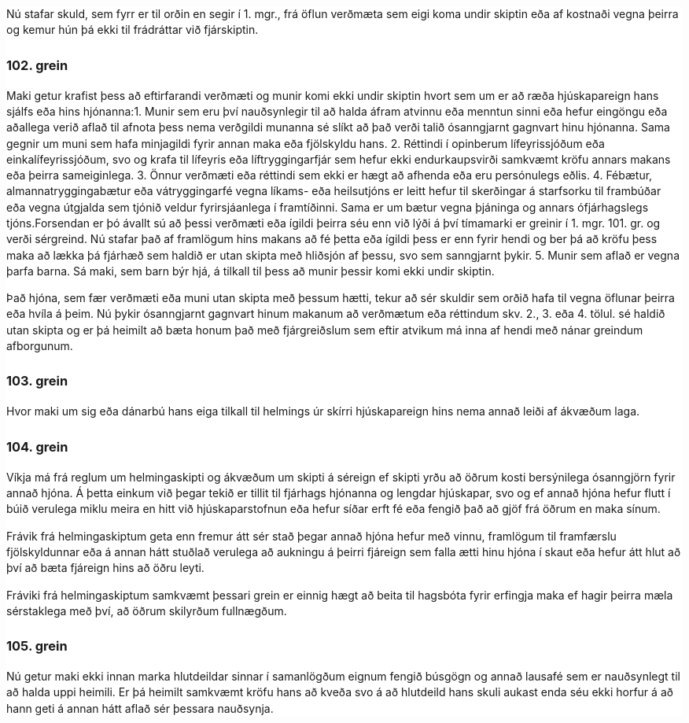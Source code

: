 Nú stafar skuld, sem fyrr er til orðin en segir í 1. mgr., frá öflun verðmæta sem eigi koma undir skiptin eða af kostnaði vegna þeirra og kemur hún þá ekki til frádráttar við fjárskiptin.

### 102. grein

Maki getur krafist þess að eftirfarandi verðmæti og munir komi ekki undir skiptin hvort sem um er að ræða hjúskapareign hans sjálfs eða hins hjónanna:1. Munir sem eru því nauðsynlegir til að halda áfram atvinnu eða menntun sinni eða hefur eingöngu eða aðallega verið aflað til afnota þess nema verðgildi munanna sé slíkt að það verði talið ósanngjarnt gagnvart hinu hjónanna. Sama gegnir um muni sem hafa minjagildi fyrir annan maka eða fjölskyldu hans.
2. Réttindi í opinberum lífeyrissjóðum eða einkalífeyrissjóðum, svo og krafa til lífeyris eða líftryggingarfjár sem hefur ekki endurkaupsvirði samkvæmt kröfu annars makans eða þeirra sameiginlega.
3. Önnur verðmæti eða réttindi sem ekki er hægt að afhenda eða eru persónulegs eðlis.
4. Fébætur, almannatryggingabætur eða vátryggingarfé vegna líkams- eða heilsutjóns er leitt hefur til skerðingar á starfsorku til frambúðar eða vegna útgjalda sem tjónið veldur fyrirsjáanlega í framtíðinni. Sama er um bætur vegna þjáninga og annars ófjárhagslegs tjóns.Forsendan er þó ávallt sú að þessi verðmæti eða ígildi þeirra séu enn við lýði á því tímamarki er greinir í 1. mgr. 101. gr. og verði sérgreind. Nú stafar það af framlögum hins makans að fé þetta eða ígildi þess er enn fyrir hendi og ber þá að kröfu þess maka að lækka þá fjárhæð sem haldið er utan skipta með hliðsjón af þessu, svo sem sanngjarnt þykir.
5. Munir sem aflað er vegna þarfa barna. Sá maki, sem barn býr hjá, á tilkall til þess að munir þessir komi ekki undir skiptin.

Það hjóna, sem fær verðmæti eða muni utan skipta með þessum hætti, tekur að sér skuldir sem orðið hafa til vegna öflunar þeirra eða hvíla á þeim. Nú þykir ósanngjarnt gagnvart hinum makanum að verðmætum eða réttindum skv. 2., 3. eða 4. tölul. sé haldið utan skipta og er þá heimilt að bæta honum það með fjárgreiðslum sem eftir atvikum má inna af hendi með nánar greindum afborgunum.

### 103. grein

Hvor maki um sig eða dánarbú hans eiga tilkall til helmings úr skírri hjúskapareign hins nema annað leiði af ákvæðum laga.

### 104. grein

Víkja má frá reglum um helmingaskipti og ákvæðum um skipti á séreign ef skipti yrðu að öðrum kosti bersýnilega ósanngjörn fyrir annað hjóna. Á þetta einkum við þegar tekið er tillit til fjárhags hjónanna og lengdar hjúskapar, svo og ef annað hjóna hefur flutt í búið verulega miklu meira en hitt við hjúskaparstofnun eða hefur síðar erft fé eða fengið það að gjöf frá öðrum en maka sínum.

Frávik frá helmingaskiptum geta enn fremur átt sér stað þegar annað hjóna hefur með vinnu, framlögum til framfærslu fjölskyldunnar eða á annan hátt stuðlað verulega að aukningu á þeirri fjáreign sem falla ætti hinu hjóna í skaut eða hefur átt hlut að því að bæta fjáreign hins að öðru leyti.

Fráviki frá helmingaskiptum samkvæmt þessari grein er einnig hægt að beita til hagsbóta fyrir erfingja maka ef hagir þeirra mæla sérstaklega með því, að öðrum skilyrðum fullnægðum.

### 105. grein

Nú getur maki ekki innan marka hlutdeildar sinnar í samanlögðum eignum fengið búsgögn og annað lausafé sem er nauðsynlegt til að halda uppi heimili. Er þá heimilt samkvæmt kröfu hans að kveða svo á að hlutdeild hans skuli aukast enda séu ekki horfur á að hann geti á annan hátt aflað sér þessara nauðsynja.
